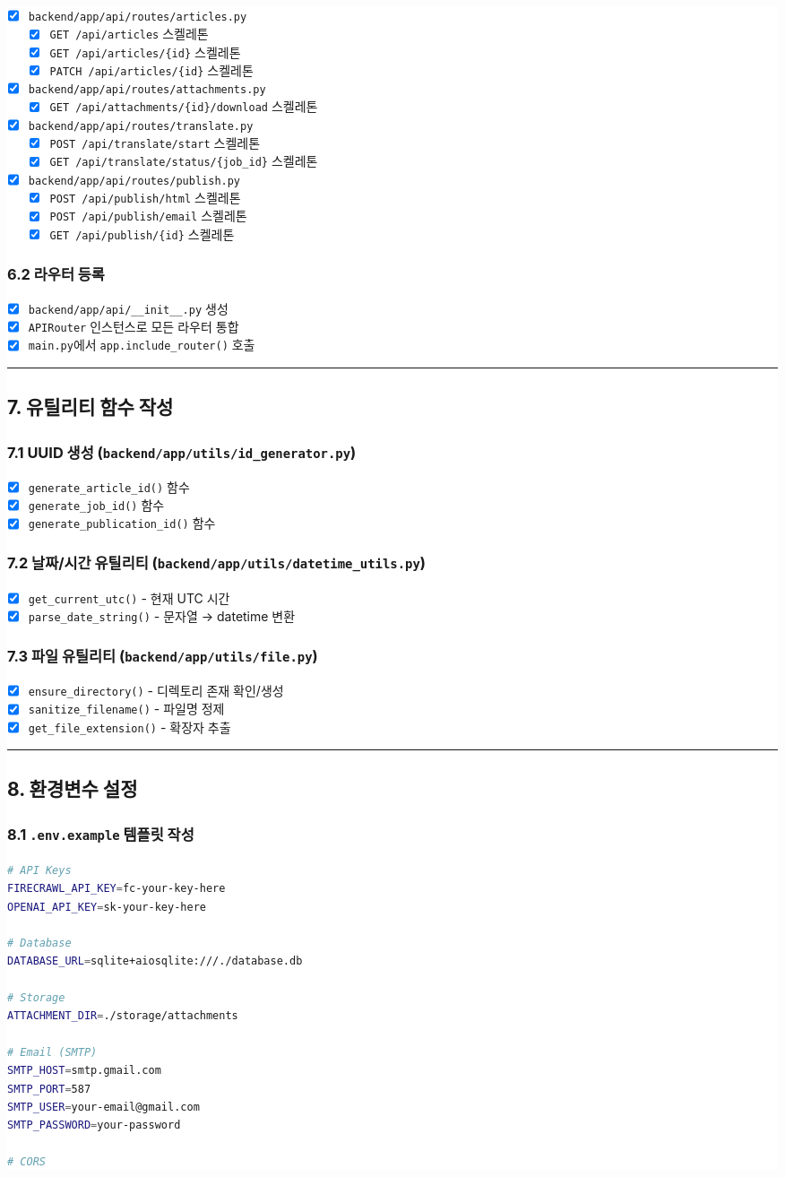 - [x] `backend/app/api/routes/articles.py`
  - [x] `GET /api/articles` 스켈레톤
  - [x] `GET /api/articles/{id}` 스켈레톤
  - [x] `PATCH /api/articles/{id}` 스켈레톤

- [x] `backend/app/api/routes/attachments.py`
  - [x] `GET /api/attachments/{id}/download` 스켈레톤

- [x] `backend/app/api/routes/translate.py`
  - [x] `POST /api/translate/start` 스켈레톤
  - [x] `GET /api/translate/status/{job_id}` 스켈레톤

- [x] `backend/app/api/routes/publish.py`
  - [x] `POST /api/publish/html` 스켈레톤
  - [x] `POST /api/publish/email` 스켈레톤
  - [x] `GET /api/publish/{id}` 스켈레톤

### 6.2 라우터 등록
- [x] `backend/app/api/__init__.py` 생성
- [x] `APIRouter` 인스턴스로 모든 라우터 통합
- [x] `main.py`에서 `app.include_router()` 호출

---

## 7. 유틸리티 함수 작성

### 7.1 UUID 생성 (`backend/app/utils/id_generator.py`)
- [x] `generate_article_id()` 함수
- [x] `generate_job_id()` 함수
- [x] `generate_publication_id()` 함수

### 7.2 날짜/시간 유틸리티 (`backend/app/utils/datetime_utils.py`)
- [x] `get_current_utc()` - 현재 UTC 시간
- [x] `parse_date_string()` - 문자열 → datetime 변환

### 7.3 파일 유틸리티 (`backend/app/utils/file.py`)
- [x] `ensure_directory()` - 디렉토리 존재 확인/생성
- [x] `sanitize_filename()` - 파일명 정제
- [x] `get_file_extension()` - 확장자 추출

---

## 8. 환경변수 설정

### 8.1 `.env.example` 템플릿 작성
```bash
# API Keys
FIRECRAWL_API_KEY=fc-your-key-here
OPENAI_API_KEY=sk-your-key-here

# Database
DATABASE_URL=sqlite+aiosqlite:///./database.db

# Storage
ATTACHMENT_DIR=./storage/attachments

# Email (SMTP)
SMTP_HOST=smtp.gmail.com
SMTP_PORT=587
SMTP_USER=your-email@gmail.com
SMTP_PASSWORD=your-password

# CORS
```